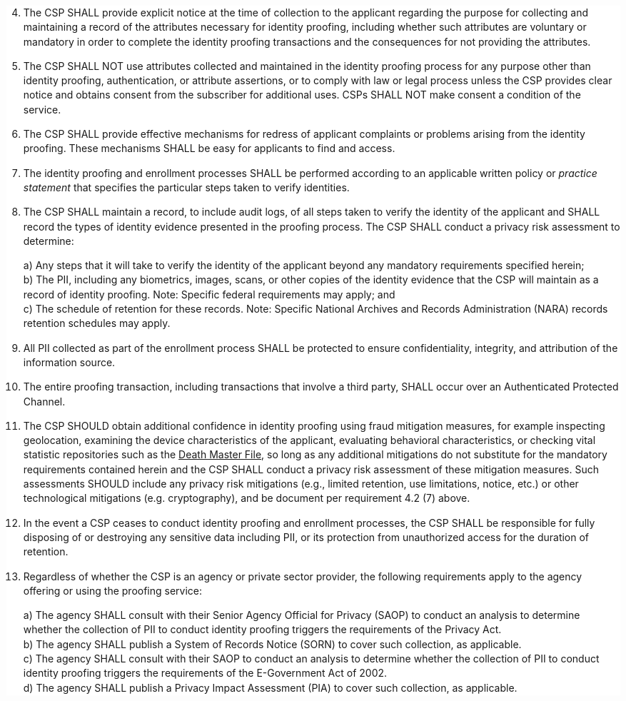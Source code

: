 4. The CSP SHALL provide explicit notice at the time of collection to the applicant regarding the purpose for collecting and maintaining a record of the attributes necessary for identity proofing, including whether such attributes are voluntary or mandatory in order to complete the identity proofing transactions and the consequences for not providing the attributes.

5. The CSP SHALL NOT use attributes collected and maintained in the identity proofing process for any purpose other than identity proofing, authentication, or attribute assertions, or to comply with law or legal process unless the CSP provides clear notice and obtains consent from the subscriber for additional uses. CSPs SHALL NOT make consent a condition of the service.

6. The CSP SHALL provide effective mechanisms for redress of applicant complaints or problems arising from the identity proofing. These mechanisms SHALL be easy for applicants to find and access.

7. The identity proofing and enrollment processes SHALL be performed according to an applicable written policy or *practice statement* that specifies the particular steps taken to verify identities.

8. The CSP SHALL maintain a record, to include audit logs, of all steps taken to verify the identity of the applicant and SHALL record the types of identity evidence presented in the proofing process. The CSP SHALL conduct a privacy risk assessment to determine:

	a) Any steps that it will take to verify the identity of the applicant beyond any mandatory requirements specified herein;  
	b) The PII, including any biometrics, images, scans, or other copies of the identity evidence that the CSP will maintain as a record of identity proofing. Note: Specific federal requirements may apply; and  
	c) The schedule of retention for these records. Note: Specific National Archives and Records Administration (NARA) records retention schedules may apply.  

9. All PII collected as part of the enrollment process SHALL be protected to ensure confidentiality, integrity, and attribution of the information source.

10. The entire proofing transaction, including transactions that involve a third party, SHALL occur over an Authenticated Protected Channel.

11. <a name="gr13"></a>The CSP SHOULD obtain additional confidence in identity proofing using fraud mitigation measures, for example inspecting geolocation, examining the device characteristics of the applicant, evaluating behavioral characteristics, or checking vital statistic repositories such as the [Death Master File](https://www.ssdmf.com/Library/InfoManage/Guide.asp?FolderID=1), so long as any additional mitigations do not substitute for the mandatory requirements contained herein and the CSP SHALL conduct a privacy risk assessment of these mitigation measures. Such assessments SHOULD include any privacy risk mitigations (e.g., limited retention, use limitations, notice, etc.) or other technological mitigations (e.g. cryptography), and be document per requirement 4.2 (7) above.

12. In the event a CSP ceases to conduct identity proofing and enrollment processes, the CSP SHALL be responsible for fully disposing of or destroying any sensitive data including PII, or its protection from unauthorized access for the duration of retention.

13. Regardless of whether the CSP is an agency or private sector provider, the following requirements apply to the agency offering or using the proofing service:  

	a) The agency SHALL consult with their Senior Agency Official for Privacy (SAOP) to conduct an analysis to determine whether the collection of PII to conduct identity proofing triggers the requirements of the Privacy Act.  
	b) The agency SHALL publish a System of Records Notice (SORN) to cover such collection, as applicable.  
	c) The agency SHALL consult with their SAOP to conduct an analysis to determine whether the collection of PII to conduct identity proofing triggers the requirements of the E-Government Act of 2002.  
	d) The agency SHALL publish a Privacy Impact Assessment (PIA) to cover such collection, as applicable.
